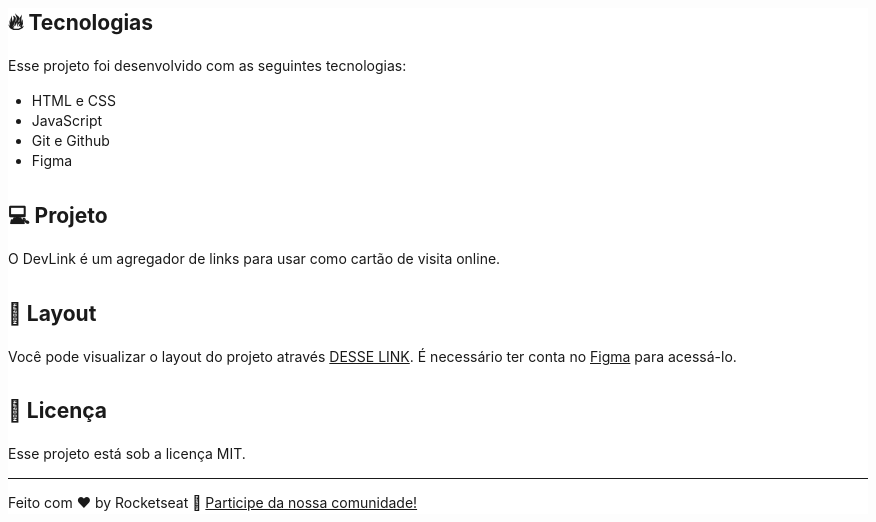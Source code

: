 ## :fire: Tecnologias

Esse projeto foi desenvolvido com as seguintes tecnologias:

- HTML e CSS
- JavaScript
- Git e Github
- Figma

## :computer: Projeto

O DevLink é um agregador de links para usar como cartão de visita online.

## :paperclip: Layout

Você pode visualizar o layout do projeto através [DESSE LINK](https://www.figma.com/community/file/1187422022288947321). É necessário ter conta no [Figma](https://figma.com) para acessá-lo.

## :memo: Licença

Esse projeto está sob a licença MIT.

---

Feito com ♥ by Rocketseat :wave: [Participe da nossa comunidade!](https://discord.gg/rocketseat)